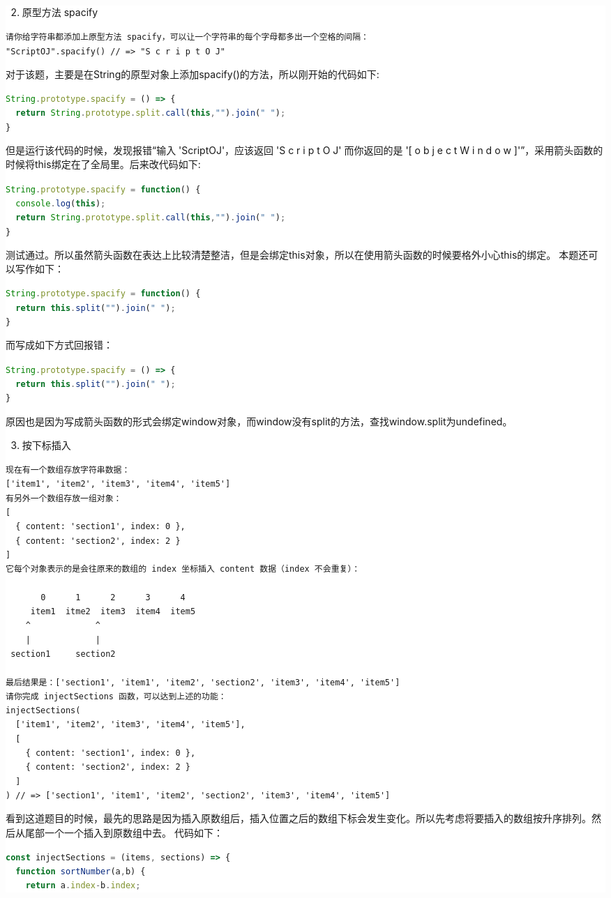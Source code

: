 2. 原型方法 spacify<br>
```
请你给字符串都添加上原型方法 spacify，可以让一个字符串的每个字母都多出一个空格的间隔：
"ScriptOJ".spacify() // => "S c r i p t O J"
```
对于该题，主要是在String的原型对象上添加spacify()的方法，所以刚开始的代码如下:
```javascript
String.prototype.spacify = () => {
  return String.prototype.split.call(this,"").join(" ");
}
```
但是运行该代码的时候，发现报错“输入 'ScriptOJ'，应该返回 'S c r i p t O J' 而你返回的是 '[ o b j e c t W i n d o w ]'”，采用箭头函数的时候将this绑定在了全局里。后来改代码如下:
```javascript
String.prototype.spacify = function() {
  console.log(this);
  return String.prototype.split.call(this,"").join(" ");
}
```
测试通过。所以虽然箭头函数在表达上比较清楚整洁，但是会绑定this对象，所以在使用箭头函数的时候要格外小心this的绑定。
本题还可以写作如下：
```javascript
String.prototype.spacify = function() {
  return this.split("").join(" ");
}
```
而写成如下方式回报错：
```javascript
String.prototype.spacify = () => {
  return this.split("").join(" ");
}
```
原因也是因为写成箭头函数的形式会绑定window对象，而window没有split的方法，查找window.split为undefined。

3. 按下标插入<br>
```
现在有一个数组存放字符串数据：
['item1', 'item2', 'item3', 'item4', 'item5']
有另外一个数组存放一组对象：
[
  { content: 'section1', index: 0 },
  { content: 'section2', index: 2 }
]
它每个对象表示的是会往原来的数组的 index 坐标插入 content 数据（index 不会重复）：

       0      1      2      3      4
     item1  itme2  item3  item4  item5
    ^             ^ 
    |             |
 section1     section2  

最后结果是：['section1', 'item1', 'item2', 'section2', 'item3', 'item4', 'item5']
请你完成 injectSections 函数，可以达到上述的功能：
injectSections(
  ['item1', 'item2', 'item3', 'item4', 'item5'],
  [
    { content: 'section1', index: 0 },
    { content: 'section2', index: 2 }
  ]
) // => ['section1', 'item1', 'item2', 'section2', 'item3', 'item4', 'item5']
```
看到这道题目的时候，最先的思路是因为插入原数组后，插入位置之后的数组下标会发生变化。所以先考虑将要插入的数组按升序排列。然后从尾部一个一个插入到原数组中去。
代码如下：
```javascript
const injectSections = (items, sections) => {
  function sortNumber(a,b) {
    return a.index-b.index;
```